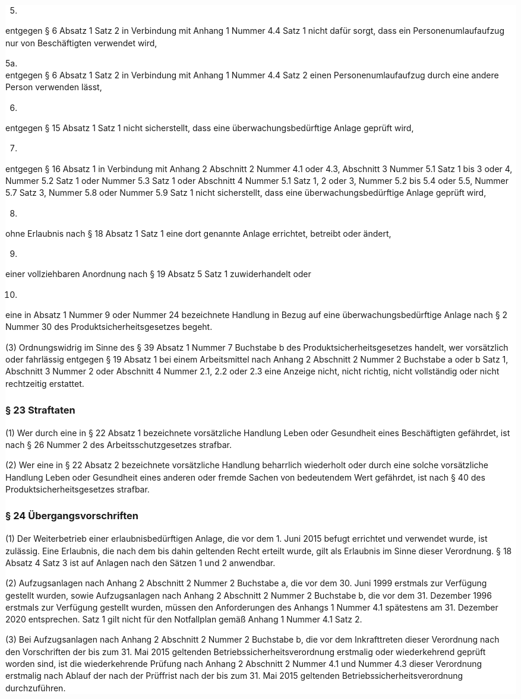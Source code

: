 5.  
entgegen § 6 Absatz 1 Satz 2 in Verbindung mit Anhang 1 Nummer 4.4 Satz 1 nicht dafür sorgt, dass ein Personenumlaufaufzug nur von Beschäftigten verwendet wird,

5a.  
entgegen § 6 Absatz 1 Satz 2 in Verbindung mit Anhang 1 Nummer 4.4 Satz 2 einen Personenumlaufaufzug durch eine andere Person verwenden lässt,

6.  
entgegen § 15 Absatz 1 Satz 1 nicht sicherstellt, dass eine überwachungsbedürftige Anlage geprüft wird,

7.  
entgegen § 16 Absatz 1 in Verbindung mit Anhang 2 Abschnitt 2 Nummer 4.1 oder 4.3, Abschnitt 3 Nummer 5.1 Satz 1 bis 3 oder 4, Nummer 5.2 Satz 1 oder Nummer 5.3 Satz 1 oder Abschnitt 4 Nummer 5.1 Satz 1, 2 oder 3, Nummer 5.2 bis 5.4 oder 5.5, Nummer 5.7 Satz 3, Nummer 5.8 oder Nummer 5.9 Satz 1 nicht sicherstellt, dass eine überwachungsbedürftige Anlage geprüft wird,

8.  
ohne Erlaubnis nach § 18 Absatz 1 Satz 1 eine dort genannte Anlage errichtet, betreibt oder ändert,

9.  
einer vollziehbaren Anordnung nach § 19 Absatz 5 Satz 1 zuwiderhandelt oder

10.  
eine in Absatz 1 Nummer 9 oder Nummer 24 bezeichnete Handlung in Bezug auf eine überwachungsbedürftige Anlage nach § 2 Nummer 30 des Produktsicherheitsgesetzes begeht.

(3) Ordnungswidrig im Sinne des § 39 Absatz 1 Nummer 7 Buchstabe b des Produktsicherheitsgesetzes handelt, wer vorsätzlich oder fahrlässig entgegen § 19 Absatz 1 bei einem Arbeitsmittel nach Anhang 2 Abschnitt 2 Nummer 2 Buchstabe a oder b Satz 1, Abschnitt 3 Nummer 2 oder Abschnitt 4 Nummer 2.1, 2.2 oder 2.3 eine Anzeige nicht, nicht richtig, nicht vollständig oder nicht rechtzeitig erstattet.

### § 23 Straftaten

(1) Wer durch eine in § 22 Absatz 1 bezeichnete vorsätzliche Handlung Leben oder Gesundheit eines Beschäftigten gefährdet, ist nach § 26 Nummer 2 des Arbeitsschutzgesetzes strafbar.

(2) Wer eine in § 22 Absatz 2 bezeichnete vorsätzliche Handlung beharrlich wiederholt oder durch eine solche vorsätzliche Handlung Leben oder Gesundheit eines anderen oder fremde Sachen von bedeutendem Wert gefährdet, ist nach § 40 des Produktsicherheitsgesetzes strafbar.

### § 24 Übergangsvorschriften

(1) Der Weiterbetrieb einer erlaubnisbedürftigen Anlage, die vor dem 1. Juni 2015 befugt errichtet und verwendet wurde, ist zulässig. Eine Erlaubnis, die nach dem bis dahin geltenden Recht erteilt wurde, gilt als Erlaubnis im Sinne dieser Verordnung. § 18 Absatz 4 Satz 3 ist auf Anlagen nach den Sätzen 1 und 2 anwendbar.

(2) Aufzugsanlagen nach Anhang 2 Abschnitt 2 Nummer 2 Buchstabe a, die vor dem 30. Juni 1999 erstmals zur Verfügung gestellt wurden, sowie Aufzugsanlagen nach Anhang 2 Abschnitt 2 Nummer 2 Buchstabe b, die vor dem 31. Dezember 1996 erstmals zur Verfügung gestellt wurden, müssen den Anforderungen des Anhangs 1 Nummer 4.1 spätestens am 31. Dezember 2020 entsprechen. Satz 1 gilt nicht für den Notfallplan gemäß Anhang 1 Nummer 4.1 Satz 2.

(3) Bei Aufzugsanlagen nach Anhang 2 Abschnitt 2 Nummer 2 Buchstabe b, die vor dem Inkrafttreten dieser Verordnung nach den Vorschriften der bis zum 31. Mai 2015 geltenden Betriebssicherheitsverordnung erstmalig oder wiederkehrend geprüft worden sind, ist die wiederkehrende Prüfung nach Anhang 2 Abschnitt 2 Nummer 4.1 und Nummer 4.3 dieser Verordnung erstmalig nach Ablauf der nach der Prüffrist nach der bis zum 31. Mai 2015 geltenden Betriebssicherheitsverordnung durchzuführen.
